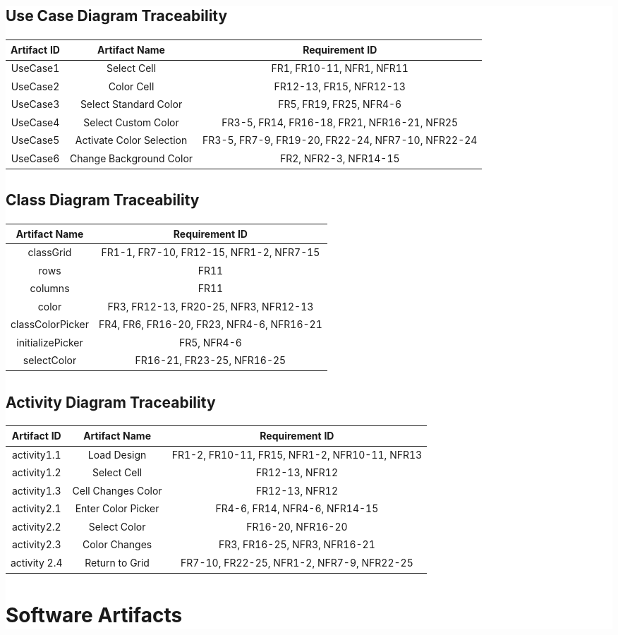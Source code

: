 ## Use Case Diagram Traceability

| Artifact ID  | Artifact Name | Requirement ID |
| :-------------: | :----------: | :----------: |
| UseCase1 | Select Cell | FR1, FR10-11, NFR1, NFR11 |
| UseCase2 | Color Cell | FR12-13, FR15, NFR12-13 |
| UseCase3 | Select Standard Color | FR5, FR19, FR25, NFR4-6 |
| UseCase4 | Select Custom Color | FR3-5, FR14, FR16-18, FR21, NFR16-21, NFR25 |
| UseCase5 | Activate Color Selection | FR3-5, FR7-9, FR19-20, FR22-24, NFR7-10, NFR22-24 |
| UseCase6 | Change Background Color | FR2, NFR2-3, NFR14-15 |

## Class Diagram Traceability

| Artifact Name | Requirement ID |
| :-------------: |:----------: |
| classGrid | FR1-1, FR7-10, FR12-15, NFR1-2, NFR7-15 |
| rows | FR11 |
| columns | FR11 |
| color | FR3, FR12-13, FR20-25, NFR3, NFR12-13 |
| classColorPicker | FR4, FR6, FR16-20, FR23, NFR4-6, NFR16-21 |
| initializePicker | FR5, NFR4-6 |
| selectColor | FR16-21, FR23-25, NFR16-25 |

## Activity Diagram Traceability

| Artifact ID  | Artifact Name | Requirement ID |
| :-------------: | :----------: | :----------: |
| activity1.1 | Load Design | FR1-2, FR10-11, FR15, NFR1-2, NFR10-11, NFR13 |
| activity1.2 | Select Cell | FR12-13, NFR12 |
| activity1.3 | Cell Changes Color | FR12-13, NFR12 |
| activity2.1 | Enter Color Picker | FR4-6, FR14, NFR4-6, NFR14-15 |
| activity2.2 | Select Color | FR16-20, NFR16-20 |
| activity2.3 | Color Changes | FR3, FR16-25, NFR3, NFR16-21 |
| activity 2.4 | Return to Grid | FR7-10, FR22-25, NFR1-2, NFR7-9, NFR22-25 |

# Software Artifacts
